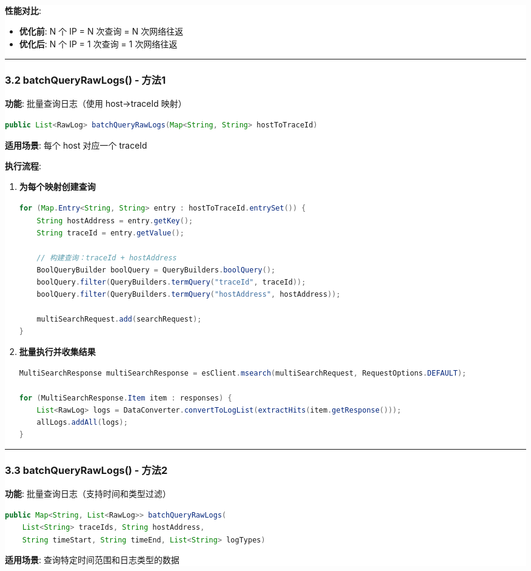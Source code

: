 **性能对比**:
- **优化前**: N 个 IP = N 次查询 = N 次网络往返
- **优化后**: N 个 IP = 1 次查询 = 1 次网络往返

---

### 3.2 batchQueryRawLogs() - 方法1

**功能**: 批量查询日志（使用 host->traceId 映射）

```java
public List<RawLog> batchQueryRawLogs(Map<String, String> hostToTraceId)
```

**适用场景**: 每个 host 对应一个 traceId

**执行流程**:

1. **为每个映射创建查询**
   ```java
   for (Map.Entry<String, String> entry : hostToTraceId.entrySet()) {
       String hostAddress = entry.getKey();
       String traceId = entry.getValue();
       
       // 构建查询：traceId + hostAddress
       BoolQueryBuilder boolQuery = QueryBuilders.boolQuery();
       boolQuery.filter(QueryBuilders.termQuery("traceId", traceId));
       boolQuery.filter(QueryBuilders.termQuery("hostAddress", hostAddress));
       
       multiSearchRequest.add(searchRequest);
   }
   ```

2. **批量执行并收集结果**
   ```java
   MultiSearchResponse multiSearchResponse = esClient.msearch(multiSearchRequest, RequestOptions.DEFAULT);
   
   for (MultiSearchResponse.Item item : responses) {
       List<RawLog> logs = DataConverter.convertToLogList(extractHits(item.getResponse()));
       allLogs.addAll(logs);
   }
   ```

---

### 3.3 batchQueryRawLogs() - 方法2

**功能**: 批量查询日志（支持时间和类型过滤）

```java
public Map<String, List<RawLog>> batchQueryRawLogs(
    List<String> traceIds, String hostAddress,
    String timeStart, String timeEnd, List<String> logTypes)
```

**适用场景**: 查询特定时间范围和日志类型的数据
